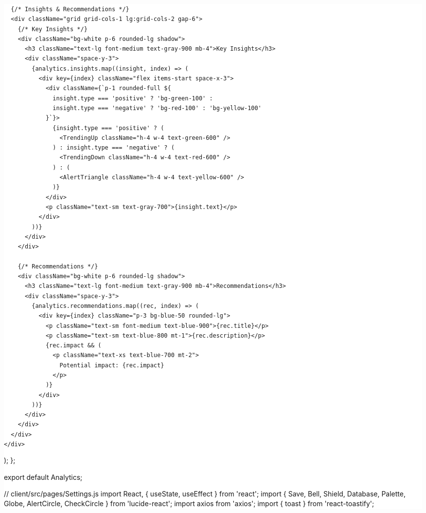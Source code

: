       {/* Insights & Recommendations */}
      <div className="grid grid-cols-1 lg:grid-cols-2 gap-6">
        {/* Key Insights */}
        <div className="bg-white p-6 rounded-lg shadow">
          <h3 className="text-lg font-medium text-gray-900 mb-4">Key Insights</h3>
          <div className="space-y-3">
            {analytics.insights.map((insight, index) => (
              <div key={index} className="flex items-start space-x-3">
                <div className={`p-1 rounded-full ${
                  insight.type === 'positive' ? 'bg-green-100' :
                  insight.type === 'negative' ? 'bg-red-100' : 'bg-yellow-100'
                }`}>
                  {insight.type === 'positive' ? (
                    <TrendingUp className="h-4 w-4 text-green-600" />
                  ) : insight.type === 'negative' ? (
                    <TrendingDown className="h-4 w-4 text-red-600" />
                  ) : (
                    <AlertTriangle className="h-4 w-4 text-yellow-600" />
                  )}
                </div>
                <p className="text-sm text-gray-700">{insight.text}</p>
              </div>
            ))}
          </div>
        </div>

        {/* Recommendations */}
        <div className="bg-white p-6 rounded-lg shadow">
          <h3 className="text-lg font-medium text-gray-900 mb-4">Recommendations</h3>
          <div className="space-y-3">
            {analytics.recommendations.map((rec, index) => (
              <div key={index} className="p-3 bg-blue-50 rounded-lg">
                <p className="text-sm font-medium text-blue-900">{rec.title}</p>
                <p className="text-sm text-blue-800 mt-1">{rec.description}</p>
                {rec.impact && (
                  <p className="text-xs text-blue-700 mt-2">
                    Potential impact: {rec.impact}
                  </p>
                )}
              </div>
            ))}
          </div>
        </div>
      </div>
    </div>
  );
};

export default Analytics;


// client/src/pages/Settings.js
import React, { useState, useEffect } from 'react';
import { Save, Bell, Shield, Database, Palette, Globe, AlertCircle, CheckCircle } from 'lucide-react';
import axios from 'axios';
import { toast } from 'react-toastify';
